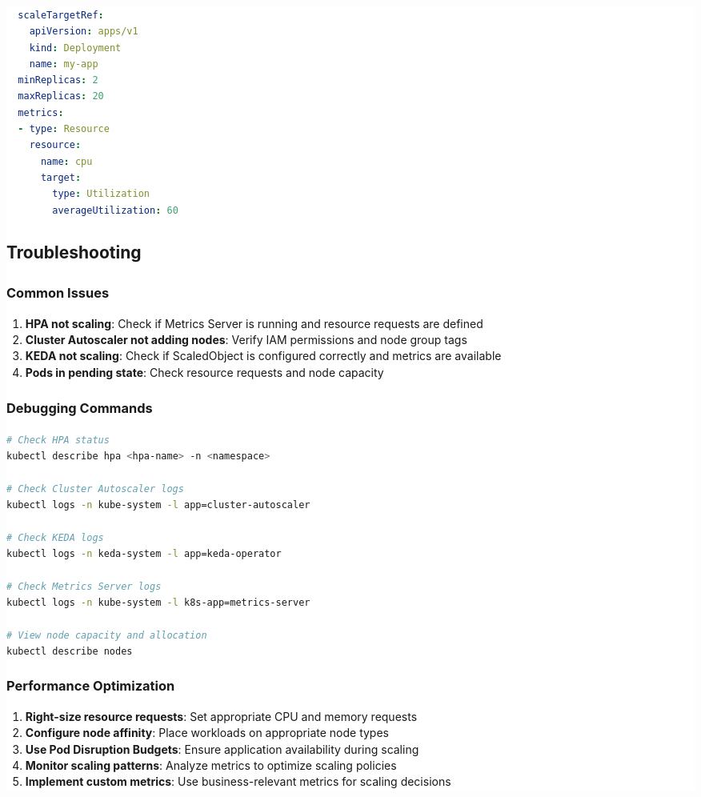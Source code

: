 ```yaml
  scaleTargetRef:
    apiVersion: apps/v1
    kind: Deployment
    name: my-app
  minReplicas: 2
  maxReplicas: 20
  metrics:
  - type: Resource
    resource:
      name: cpu
      target:
        type: Utilization
        averageUtilization: 60
```

## Troubleshooting

### Common Issues

1. **HPA not scaling**: Check if Metrics Server is running and resource requests are defined
2. **Cluster Autoscaler not adding nodes**: Verify IAM permissions and node group tags
3. **KEDA not scaling**: Check if ScaledObject is configured correctly and metrics are available
4. **Pods in pending state**: Check resource requests and node capacity

### Debugging Commands

```bash
# Check HPA status
kubectl describe hpa <hpa-name> -n <namespace>

# Check Cluster Autoscaler logs
kubectl logs -n kube-system -l app=cluster-autoscaler

# Check KEDA logs
kubectl logs -n keda-system -l app=keda-operator

# Check Metrics Server logs
kubectl logs -n kube-system -l k8s-app=metrics-server

# View node capacity and allocation
kubectl describe nodes
```

### Performance Optimization

1. **Right-size resource requests**: Set appropriate CPU and memory requests
2. **Configure node affinity**: Place workloads on appropriate node types
3. **Use Pod Disruption Budgets**: Ensure application availability during scaling
4. **Monitor scaling patterns**: Analyze metrics to optimize scaling policies
5. **Implement custom metrics**: Use business-relevant metrics for scaling decisions
